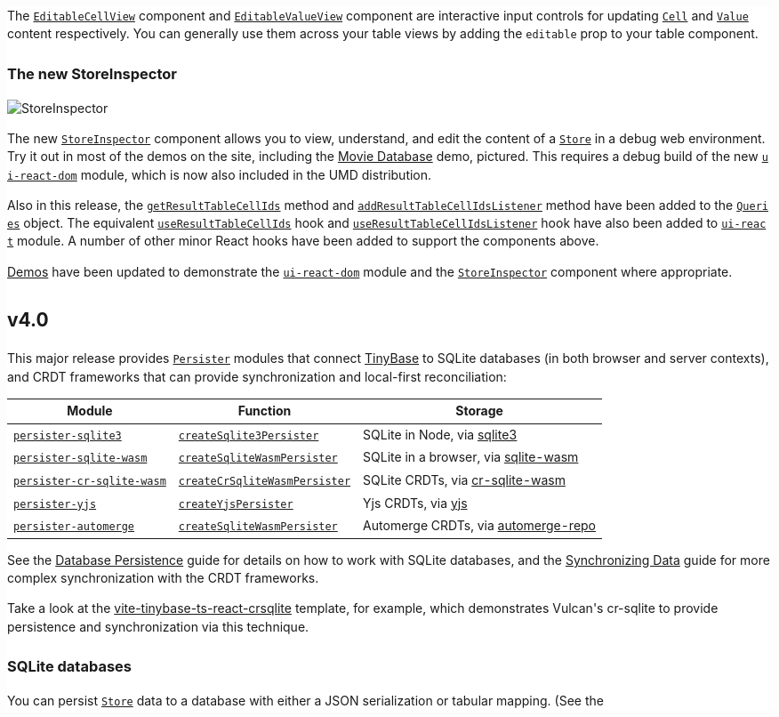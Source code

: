 <p>The <a href="https://tinybase.org/api/ui-react-dom/functions/store-components/editablecellview/"><code>EditableCellView</code></a> component and <a href="https://tinybase.org/api/ui-react-dom/functions/store-components/editablevalueview/"><code>EditableValueView</code></a> component are interactive input controls for updating <a href="https://tinybase.org/api/store/type-aliases/store/cell/"><code>Cell</code></a> and <a href="https://tinybase.org/api/store/type-aliases/store/value/"><code>Value</code></a> content respectively. You can generally use them across your table views by adding the <code>editable</code> prop to your table component.</p><h3 id="the-new-storeinspector">The new StoreInspector</h3><p><img src="https://tinybase.org/store-inspector.webp" alt="StoreInspector" title="StoreInspector"></p><p>The new <a href="https://tinybase.org/api/ui-react-dom/functions/development-components/storeinspector/"><code>StoreInspector</code></a> component allows you to view, understand, and edit the content of a <a href="https://tinybase.org/api/store/interfaces/store/store/"><code>Store</code></a> in a debug web environment. Try it out in most of the demos on the site, including the <a href="https://tinybase.org/demos/movie-database/">Movie Database</a> demo, pictured. This requires a debug build of the new <a href="https://tinybase.org/api/ui-react-dom/"><code>ui-react-dom</code></a> module, which is now also included in the UMD distribution.</p><p>Also in this release, the <a href="https://tinybase.org/api/queries/interfaces/queries/queries/methods/result/getresulttablecellids/"><code>getResultTableCellIds</code></a> method and <a href="https://tinybase.org/api/queries/interfaces/queries/queries/methods/listener/addresulttablecellidslistener/"><code>addResultTableCellIdsListener</code></a> method have been added to the <a href="https://tinybase.org/api/queries/interfaces/queries/queries/"><code>Queries</code></a> object. The equivalent <a href="https://tinybase.org/api/ui-react/functions/queries-hooks/useresulttablecellids/"><code>useResultTableCellIds</code></a> hook and <a href="https://tinybase.org/api/ui-react/functions/queries-hooks/useresulttablecellidslistener/"><code>useResultTableCellIdsListener</code></a> hook have also been added to <a href="https://tinybase.org/api/ui-react/"><code>ui-react</code></a> module. A number of other minor React hooks have been added to support the components above.</p><p><a href="https://tinybase.org/demos/">Demos</a> have been updated to demonstrate the <a href="https://tinybase.org/api/ui-react-dom/"><code>ui-react-dom</code></a> module and the <a href="https://tinybase.org/api/ui-react-dom/functions/development-components/storeinspector/"><code>StoreInspector</code></a> component where appropriate.</p><h2 id="v4-0">v4.0</h2><p>This major release provides <a href="https://tinybase.org/api/persisters/interfaces/persister/persister/"><code>Persister</code></a> modules that connect <a href="https://tinybase.org/">TinyBase</a> to SQLite databases (in both browser and server contexts), and CRDT frameworks that can provide synchronization and local-first reconciliation:</p><div class="table"><table><thead><tr><th>Module</th><th>Function</th><th>Storage</th></tr></thead><tbody><tr><td><a href="https://tinybase.org/api/persister-sqlite3/"><code>persister-sqlite3</code></a></td><td><a href="https://tinybase.org/api/persister-sqlite3/functions/creation/createsqlite3persister/"><code>createSqlite3Persister</code></a></td><td>SQLite in Node, via <a href="https://github.com/TryGhost/node-sqlite3">sqlite3</a></td></tr><tr><td><a href="https://tinybase.org/api/persister-sqlite-wasm/"><code>persister-sqlite-wasm</code></a></td><td><a href="https://tinybase.org/api/persister-sqlite-wasm/functions/creation/createsqlitewasmpersister/"><code>createSqliteWasmPersister</code></a></td><td>SQLite in a browser, via <a href="https://github.com/tomayac/sqlite-wasm">sqlite-wasm</a></td></tr><tr><td><a href="https://tinybase.org/api/persister-cr-sqlite-wasm/"><code>persister-cr-sqlite-wasm</code></a></td><td><a href="https://tinybase.org/api/persister-cr-sqlite-wasm/functions/creation/createcrsqlitewasmpersister/"><code>createCrSqliteWasmPersister</code></a></td><td>SQLite CRDTs, via <a href="https://github.com/vlcn-io/cr-sqlite">cr-sqlite-wasm</a></td></tr><tr><td><a href="https://tinybase.org/api/persister-yjs/"><code>persister-yjs</code></a></td><td><a href="https://tinybase.org/api/persister-yjs/functions/creation/createyjspersister/"><code>createYjsPersister</code></a></td><td>Yjs CRDTs, via <a href="https://github.com/yjs/yjs">yjs</a></td></tr><tr><td><a href="https://tinybase.org/api/persister-automerge/"><code>persister-automerge</code></a></td><td><a href="https://tinybase.org/api/persister-sqlite-wasm/functions/creation/createsqlitewasmpersister/"><code>createSqliteWasmPersister</code></a></td><td>Automerge CRDTs, via <a href="https://github.com/automerge/automerge-repo">automerge-repo</a></td></tr></tbody></table></div><p>See the <a href="https://tinybase.org/guides/schemas-and-persistence/database-persistence/">Database Persistence</a> guide for details on how to work with SQLite databases, and the <a href="https://tinybase.org/guides/schemas-and-persistence/synchronizing-data/">Synchronizing Data</a> guide for more complex synchronization with the CRDT frameworks.</p><p>Take a look at the <a href="https://github.com/tinyplex/vite-tinybase-ts-react-crsqlite">vite-tinybase-ts-react-crsqlite</a> template, for example, which demonstrates Vulcan&#x27;s cr-sqlite to provide persistence and synchronization via this technique.</p><h3 id="sqlite-databases">SQLite databases</h3><p>You can persist <a href="https://tinybase.org/api/store/interfaces/store/store/"><code>Store</code></a> data to a database with either a JSON serialization or tabular mapping. (See the